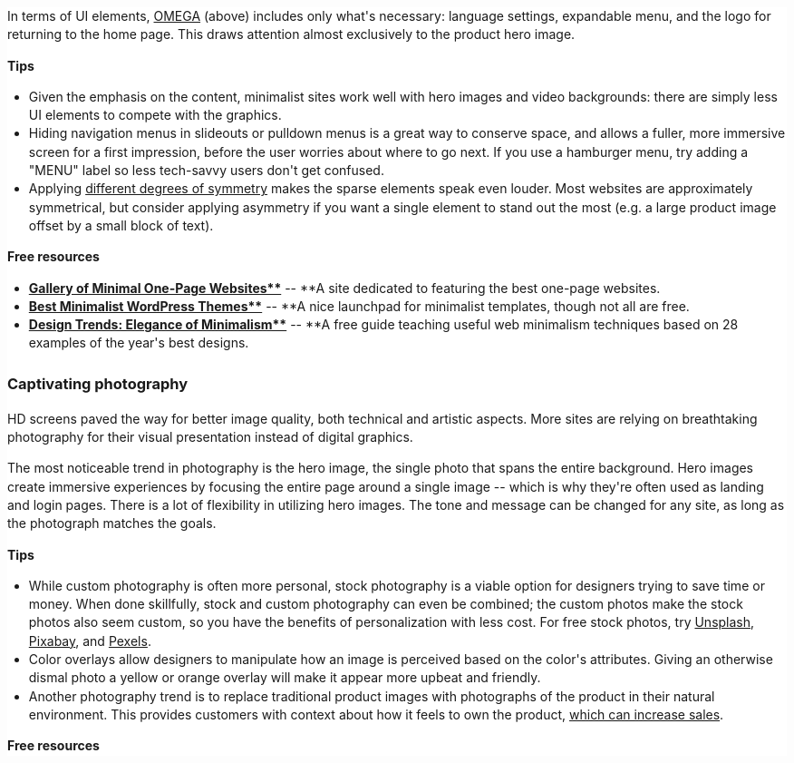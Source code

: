 In terms of UI elements, [OMEGA](http://www.omegawatches.com/) (above) includes only what's necessary: language settings, expandable menu, and the logo for returning to the home page. This draws attention almost exclusively to the product hero image.

**Tips**

  * Given the emphasis on the content, minimalist sites work well with hero images and video backgrounds: there are simply less UI elements to compete with the graphics.
  * Hiding navigation menus in slideouts or pulldown menus is a great way to conserve space, and allows a fuller, more immersive screen for a first impression, before the user worries about where to go next. If you use a hamburger menu, try adding a "MENU" label so less tech-savvy users don't get confused.
  * Applying [different degrees of symmetry](http://thenextweb.com/dd/2015/06/09/7-pillars-of-minimalist-web-design/) makes the sparse elements speak even louder. Most websites are approximately symmetrical, but consider applying asymmetry if you want a single element to stand out the most (e.g. a large product image offset by a small block of text). 

**Free resources**

  * **[Gallery of Minimal One-Page Websites**](https://onepagelove.com/tag/minimal)** -- **A site dedicated to featuring the best one-page websites. 
  * **[Best Minimalist WordPress Themes**](http://colorlib.com/wp/best-minimalist-wordpress-themes/)** -- **A nice launchpad for minimalist templates, though not all are free. 
  * **[Design Trends: Elegance of Minimalism**](http://studio.uxpin.com/ebooks/web-ui-design-trends-minimalism/)** -- **A free guide teaching useful web minimalism techniques based on 28 examples of the year's best designs. 

### Captivating photography

HD screens paved the way for better image quality, both technical and artistic aspects. More sites are relying on breathtaking photography for their visual presentation instead of digital graphics.

The most noticeable trend in photography is the hero image, the single photo that spans the entire background. Hero images create immersive experiences by focusing the entire page around a single image -- which is why they're often used as landing and login pages. There is a lot of flexibility in utilizing hero images. The tone and message can be changed for any site, as long as the photograph matches the goals.

**Tips**

  * While custom photography is often more personal, stock photography is a viable option for designers trying to save time or money. When done skillfully, stock and custom photography can even be combined; the custom photos make the stock photos also seem custom, so you have the benefits of personalization with less cost. For free stock photos, try [Unsplash](https://unsplash.com/), [Pixabay](https://pixabay.com/), and [Pexels](https://www.pexels.com/). 
  * Color overlays allow designers to manipulate how an image is perceived based on the color's attributes. Giving an otherwise dismal photo a yellow or orange overlay will make it appear more upbeat and friendly.
  * Another photography trend is to replace traditional product images with photographs of the product in their natural environment. This provides customers with context about how it feels to own the product, [which can increase sales](http://conversionxl.com/how-images-can-boost-your-conversion-rate/). 

**Free resources**
